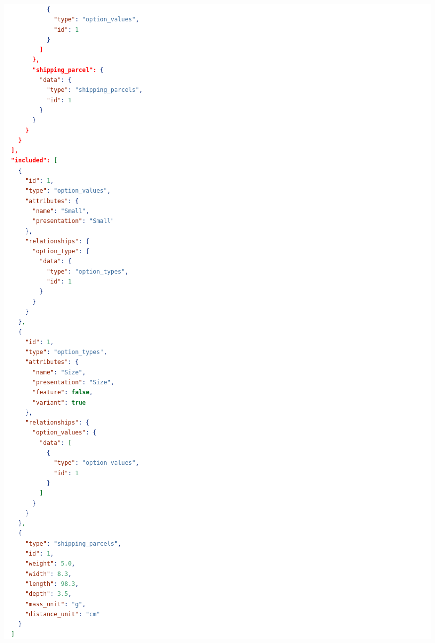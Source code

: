 ```json
            {
              "type": "option_values",
              "id": 1
            }
          ]
        },
        "shipping_parcel": {
          "data": {
            "type": "shipping_parcels",
            "id": 1
          }
        }
      }
    }
  ],
  "included": [
    {
      "id": 1,
      "type": "option_values",
      "attributes": {
        "name": "Small",
        "presentation": "Small"
      },
      "relationships": {
        "option_type": {
          "data": {
            "type": "option_types",
            "id": 1
          }
        }
      }
    },
    {
      "id": 1,
      "type": "option_types",
      "attributes": {
        "name": "Size",
        "presentation": "Size",
        "feature": false,
        "variant": true
      },
      "relationships": {
        "option_values": {
          "data": [
            {
              "type": "option_values",
              "id": 1
            }
          ]
        }
      }
    },
    {
      "type": "shipping_parcels",
      "id": 1,
      "weight": 5.0,
      "width": 8.3,
      "length": 98.3,
      "depth": 3.5,
      "mass_unit": "g",
      "distance_unit": "cm"
    }
  ]
```